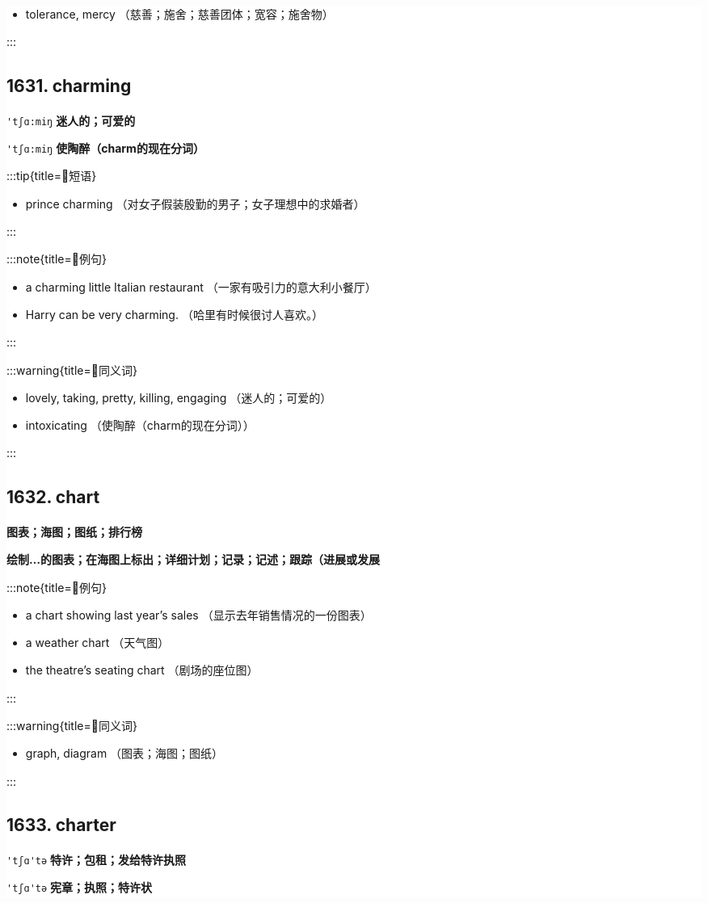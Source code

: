 - tolerance, mercy （慈善；施舍；慈善团体；宽容；施舍物）

:::


## 1631. charming

`'tʃɑ:miŋ`  **迷人的；可爱的**

`'tʃɑ:miŋ`  **使陶醉（charm的现在分词）**

:::tip{title=🤩短语}

- prince charming （对女子假装殷勤的男子；女子理想中的求婚者）

:::

:::note{title=🎤例句}

- a charming little Italian restaurant （一家有吸引力的意大利小餐厅）

- Harry can be very charming. （哈里有时候很讨人喜欢。）

:::

:::warning{title=🤔同义词}

- lovely, taking, pretty, killing, engaging （迷人的；可爱的）

- intoxicating （使陶醉（charm的现在分词））

:::


## 1632. chart

**图表；海图；图纸；排行榜**

**绘制…的图表；在海图上标出；详细计划；记录；记述；跟踪（进展或发展**

:::note{title=🎤例句}

- a chart showing last year’s sales （显示去年销售情况的一份图表）

- a weather chart （天气图）

- the theatre’s seating chart （剧场的座位图）

:::

:::warning{title=🤔同义词}

- graph, diagram （图表；海图；图纸）

:::


## 1633. charter

`'tʃɑ'tə`  **特许；包租；发给特许执照**

`'tʃɑ'tə`  **宪章；执照；特许状**
